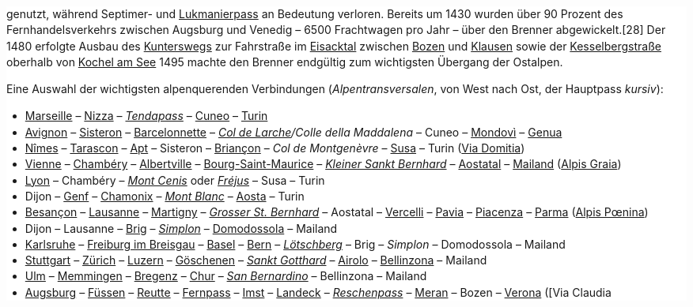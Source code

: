 genutzt, während Septimer- und [Lukmanierpass](Lukmanierpass "wikilink")
an Bedeutung verloren. Bereits um 1430 wurden über 90 Prozent des
Fernhandelsverkehrs zwischen Augsburg und Venedig – 6500 Frachtwagen pro
Jahr – über den Brenner abgewickelt.[28] Der 1480 erfolgte Ausbau des
[Kunterswegs](Kuntersweg "wikilink") zur Fahrstraße im
[Eisacktal](Eisacktal "wikilink") zwischen [Bozen](Bozen "wikilink") und
[Klausen](Klausen_(Südtirol) "wikilink") sowie der
[Kesselbergstraße](Kesselbergstraße "wikilink") oberhalb von [Kochel am
See](Kochel_am_See "wikilink") 1495 machte den Brenner endgültig zum
wichtigsten Übergang der Ostalpen.

Eine Auswahl der wichtigsten alpenquerenden Verbindungen
(*Alpentransversalen*, von West nach Ost, der Hauptpass *kursiv*):

-   [Marseille](Marseille "wikilink") – [Nizza](Nizza "wikilink") –
    *[Tendapass](Tendapass "wikilink")* – [Cuneo](Cuneo "wikilink") –
    [Turin](Turin "wikilink")
-   [Avignon](Avignon "wikilink") – [Sisteron](Sisteron "wikilink") –
    [Barcelonnette](Barcelonnette "wikilink") – *[Col de
    Larche](Col_de_Larche "wikilink")/Colle della Maddalena* – Cuneo –
    [Mondovì](Mondovì "wikilink") – [Genua](Genua "wikilink")
-   [Nîmes](Nîmes "wikilink") – [Tarascon](Tarascon "wikilink") –
    [Apt](Apt "wikilink") – Sisteron – [Briançon](Briançon "wikilink") –
    *Col de Montgenèvre* – [Susa](Susa_(Piemont) "wikilink") – Turin
    ([Via Domitia](Via_Domitia "wikilink"))
-   [Vienne](Vienne "wikilink") – [Chambéry](Chambéry "wikilink") –
    [Albertville](Albertville "wikilink") –
    [Bourg-Saint-Maurice](Bourg-Saint-Maurice "wikilink") – *[Kleiner
    Sankt Bernhard](Kleiner_Sankt_Bernhard "wikilink")* –
    [Aostatal](Aostatal "wikilink") – [Mailand](Mailand "wikilink")
    ([Alpis Graia](Alpis_Graia "wikilink"))
-   [Lyon](Lyon "wikilink") – Chambéry – *[Mont
    Cenis](Mont_Cenis "wikilink")* oder *[Fréjus](Fréjus "wikilink")* –
    Susa – Turin
-   Dijon – [Genf](Genf "wikilink") – [Chamonix](Chamonix "wikilink") –
    *[Mont Blanc](Mont_Blanc "wikilink")* – [Aosta](Aosta "wikilink") –
    Turin
-   [Besançon](Besançon "wikilink") – [Lausanne](Lausanne "wikilink") –
    [Martigny](Martigny "wikilink") – *[Grosser St.
    Bernhard](Grosser_St._Bernhard "wikilink")* – Aostatal –
    [Vercelli](Vercelli "wikilink") – [Pavia](Pavia "wikilink") –
    [Piacenza](Piacenza "wikilink") – [Parma](Parma "wikilink") ([Alpis
    Pœnina](Alpis_Pœnina "wikilink"))
-   Dijon – Lausanne – [Brig](Brig "wikilink") –
    *[Simplon](Simplonpass "wikilink")* –
    [Domodossola](Domodossola "wikilink") – Mailand
-   [Karlsruhe](Karlsruhe "wikilink") – [Freiburg im
    Breisgau](Freiburg_im_Breisgau "wikilink") –
    [Basel](Basel "wikilink") – [Bern](Bern "wikilink") –
    *[Lötschberg](Lötschberg "wikilink")* – Brig – *Simplon* –
    Domodossola – Mailand
-   [Stuttgart](Stuttgart "wikilink") – [Zürich](Zürich "wikilink") –
    [Luzern](Luzern "wikilink") – [Göschenen](Göschenen "wikilink") –
    *[Sankt Gotthard](Gotthardpass "wikilink")* –
    [Airolo](Airolo "wikilink") – [Bellinzona](Bellinzona "wikilink") –
    Mailand
-   [Ulm](Ulm "wikilink") – [Memmingen](Memmingen "wikilink") –
    [Bregenz](Bregenz "wikilink") – [Chur](Chur "wikilink") – *[San
    Bernardino](San-Bernardino-Pass "wikilink")* – Bellinzona – Mailand
-   [Augsburg](Augsburg "wikilink") – [Füssen](Füssen "wikilink") –
    [Reutte](Reutte "wikilink") – [Fernpass](Fernpass "wikilink") –
    [Imst](Imst "wikilink") – [Landeck](Landeck_(Tirol) "wikilink") –
    *[Reschenpass](Reschenpass "wikilink")* – [Meran](Meran "wikilink")
    – Bozen – [Verona](Verona "wikilink") ([Via Claudia